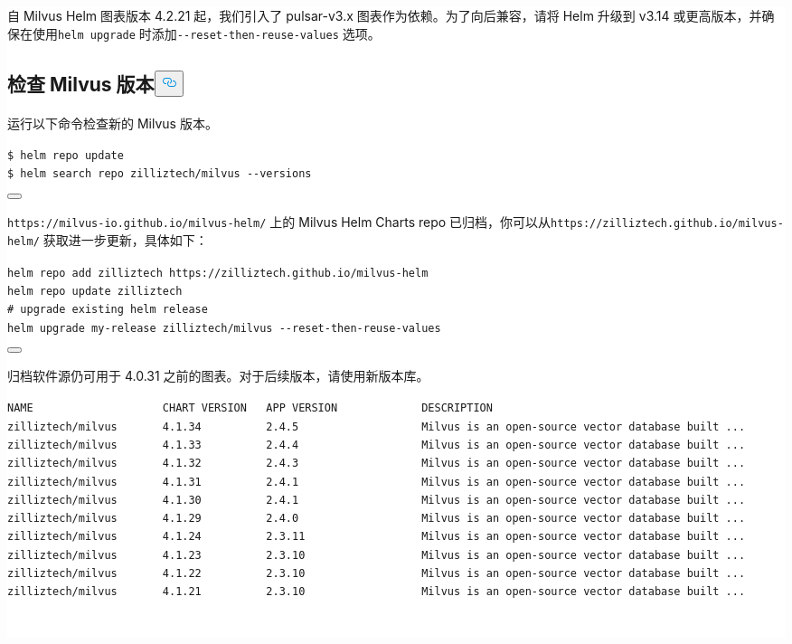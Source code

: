 <div class="alert note">
<p>自 Milvus Helm 图表版本 4.2.21 起，我们引入了 pulsar-v3.x 图表作为依赖。为了向后兼容，请将 Helm 升级到 v3.14 或更高版本，并确保在使用<code translate="no">helm upgrade</code> 时添加<code translate="no">--reset-then-reuse-values</code> 选项。</p>
</div>
<h2 id="Check-the-Milvus-version" class="common-anchor-header">检查 Milvus 版本<button data-href="#Check-the-Milvus-version" class="anchor-icon" translate="no">
      <svg translate="no"
        aria-hidden="true"
        focusable="false"
        height="20"
        version="1.1"
        viewBox="0 0 16 16"
        width="16"
      >
        <path
          fill="#0092E4"
          fill-rule="evenodd"
          d="M4 9h1v1H4c-1.5 0-3-1.69-3-3.5S2.55 3 4 3h4c1.45 0 3 1.69 3 3.5 0 1.41-.91 2.72-2 3.25V8.59c.58-.45 1-1.27 1-2.09C10 5.22 8.98 4 8 4H4c-.98 0-2 1.22-2 2.5S3 9 4 9zm9-3h-1v1h1c1 0 2 1.22 2 2.5S13.98 12 13 12H9c-.98 0-2-1.22-2-2.5 0-.83.42-1.64 1-2.09V6.25c-1.09.53-2 1.84-2 3.25C6 11.31 7.55 13 9 13h4c1.45 0 3-1.69 3-3.5S14.5 6 13 6z"
        ></path>
      </svg>
    </button></h2><p>运行以下命令检查新的 Milvus 版本。</p>
<pre><code translate="no"><span class="hljs-meta prompt_">$ </span><span class="language-bash">helm repo update</span>
<span class="hljs-meta prompt_">$ </span><span class="language-bash">helm search repo zilliztech/milvus --versions</span>
<button class="copy-code-btn"></button></code></pre>
<div class="alert note">
<p><code translate="no">https://milvus-io.github.io/milvus-helm/</code> 上的 Milvus Helm Charts repo 已归档，你可以从<code translate="no">https://zilliztech.github.io/milvus-helm/</code> 获取进一步更新，具体如下：</p>
<pre><code translate="no" class="language-shell">helm repo add zilliztech https://zilliztech.github.io/milvus-helm
helm repo update zilliztech
<span class="hljs-meta prompt_"># </span><span class="language-bash">upgrade existing helm release</span>
helm upgrade my-release zilliztech/milvus --reset-then-reuse-values
<button class="copy-code-btn"></button></code></pre>
<p>归档软件源仍可用于 4.0.31 之前的图表。对于后续版本，请使用新版本库。</p>
</div>
<pre><code translate="no">NAME                    CHART VERSION   APP VERSION             DESCRIPTION                                       
zilliztech/milvus       4.1.34          2.4.5                   Milvus is an open-source vector database built ...
zilliztech/milvus       4.1.33          2.4.4                   Milvus is an open-source vector database built ...
zilliztech/milvus       4.1.32          2.4.3                   Milvus is an open-source vector database built ...
zilliztech/milvus       4.1.31          2.4.1                   Milvus is an open-source vector database built ...
zilliztech/milvus       4.1.30          2.4.1                   Milvus is an open-source vector database built ...
zilliztech/milvus       4.1.29          2.4.0                   Milvus is an open-source vector database built ...
zilliztech/milvus       4.1.24          2.3.11                  Milvus is an open-source vector database built ...
zilliztech/milvus       4.1.23          2.3.10                  Milvus is an open-source vector database built ...
zilliztech/milvus       4.1.22          2.3.10                  Milvus is an open-source vector database built ...
zilliztech/milvus       4.1.21          2.3.10                  Milvus is an open-source vector database built ...
